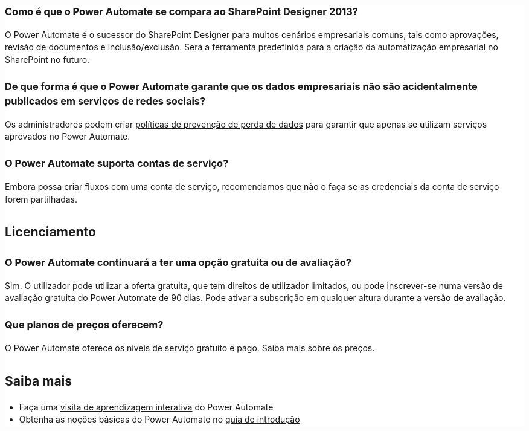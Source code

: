 ### <a name="how-does-power-automate-compare-to-sharepoint-designer-2013"></a>Como é que o Power Automate se compara ao SharePoint Designer 2013?
O Power Automate é o sucessor do SharePoint Designer para muitos cenários empresariais comuns, tais como aprovações, revisão de documentos e inclusão/exclusão. Será a ferramenta predefinida para a criação da automatização empresarial no SharePoint no futuro.

### <a name="how-does-power-automate-ensure-that-corporate-data-isnt-accidentally-released-to-social-media-services"></a>De que forma é que o Power Automate garante que os dados empresariais não são acidentalmente publicados em serviços de redes sociais?
Os administradores podem criar [políticas de prevenção de perda de dados](prevent-data-loss.md) para garantir que apenas se utilizam serviços aprovados no Power Automate.

### <a name="does-power-automate-support-service-accounts"></a>O Power Automate suporta contas de serviço?

Embora possa criar fluxos com uma conta de serviço, recomendamos que não o faça se as credenciais da conta de serviço forem partilhadas.

## <a name="licensing"></a>Licenciamento
### <a name="will-power-automate-still-have-a-free-or-trial-option"></a>O Power Automate continuará a ter uma opção gratuita ou de avaliação?
Sim. O utilizador pode utilizar a oferta gratuita, que tem direitos de utilizador limitados, ou pode inscrever-se numa versão de avaliação gratuita do Power Automate de 90 dias. Pode ativar a subscrição em qualquer altura durante a versão de avaliação.

### <a name="what-pricing-plans-do-you-offer"></a>Que planos de preços oferecem?
O Power Automate oferece os níveis de serviço gratuito e pago. [Saiba mais sobre os preços](billing-questions.md).

## <a name="learn-more"></a>Saiba mais

* Faça uma [visita de aprendizagem interativa](https://docs.microsoft.com/learn/paths/automate-process-using-flow) do Power Automate
* Obtenha as noções básicas do Power Automate no [guia de introdução](getting-started.md)
